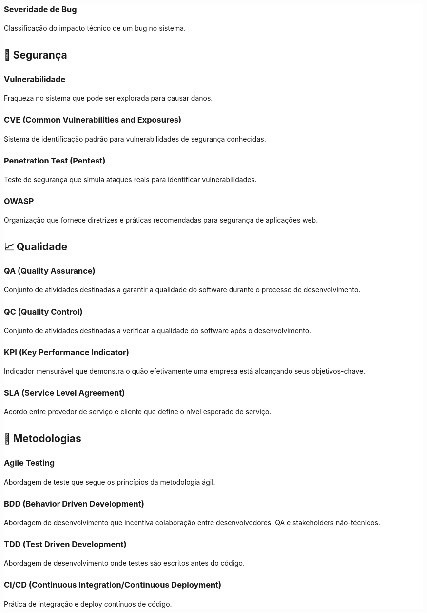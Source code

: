 ### Severidade de Bug
Classificação do impacto técnico de um bug no sistema.

## 🔐 Segurança

### Vulnerabilidade
Fraqueza no sistema que pode ser explorada para causar danos.

### CVE (Common Vulnerabilities and Exposures)
Sistema de identificação padrão para vulnerabilidades de segurança conhecidas.

### Penetration Test (Pentest)
Teste de segurança que simula ataques reais para identificar vulnerabilidades.

### OWASP
Organização que fornece diretrizes e práticas recomendadas para segurança de aplicações web.

## 📈 Qualidade

### QA (Quality Assurance)
Conjunto de atividades destinadas a garantir a qualidade do software durante o processo de desenvolvimento.

### QC (Quality Control)
Conjunto de atividades destinadas a verificar a qualidade do software após o desenvolvimento.

### KPI (Key Performance Indicator)
Indicador mensurável que demonstra o quão efetivamente uma empresa está alcançando seus objetivos-chave.

### SLA (Service Level Agreement)
Acordo entre provedor de serviço e cliente que define o nível esperado de serviço.

## 🔄 Metodologias

### Agile Testing
Abordagem de teste que segue os princípios da metodologia ágil.

### BDD (Behavior Driven Development)
Abordagem de desenvolvimento que incentiva colaboração entre desenvolvedores, QA e stakeholders não-técnicos.

### TDD (Test Driven Development)
Abordagem de desenvolvimento onde testes são escritos antes do código.

### CI/CD (Continuous Integration/Continuous Deployment)
Prática de integração e deploy contínuos de código.

